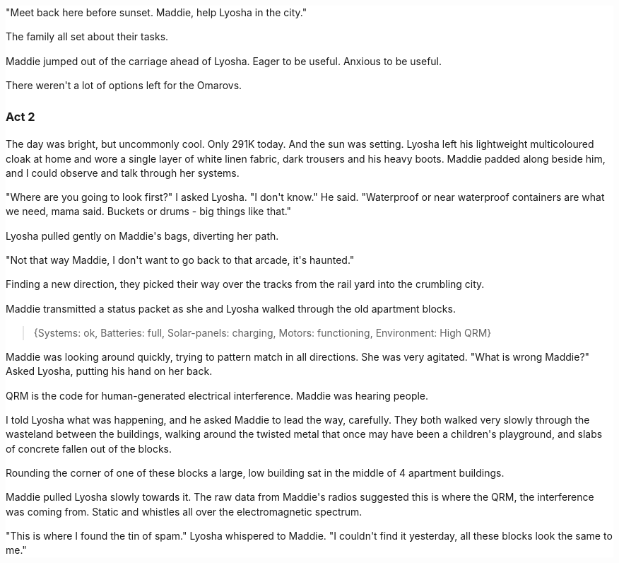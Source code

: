 "Meet back here before sunset. Maddie, help Lyosha in the city."

The family all set about their tasks.

Maddie jumped out of the carriage ahead of Lyosha. 
Eager to be useful. 
Anxious to be useful.

There weren't a lot of options left for the Omarovs.


### Act 2

The day was bright, but uncommonly cool. 
Only 291K today. 
And the sun was setting. 
Lyosha left his lightweight multicoloured cloak at home and wore a single layer of white linen fabric, dark trousers and his heavy boots. 
Maddie padded along beside him, and I could observe and talk through her systems.

"Where are you going to look first?" I asked Lyosha. 
"I don't know." He said. 
"Waterproof or near waterproof containers are what we need, mama said. Buckets or drums - big things like that."

Lyosha pulled gently on Maddie's bags, diverting her path.

"Not that way Maddie, I don't want to go back to that arcade, it's haunted."

Finding a new direction, they picked their way over the tracks from the rail yard into the crumbling city.

Maddie transmitted a status packet as she and Lyosha walked through the old apartment blocks.
> {Systems: ok, Batteries: full, Solar-panels: charging, Motors: functioning, Environment: High QRM}

Maddie was looking around quickly, trying to pattern match in all directions. 
She was very agitated. 
"What is wrong Maddie?" Asked Lyosha, putting his hand on her back.

QRM is the code for human-generated electrical interference. 
Maddie was hearing people.

I told Lyosha what was happening, and he asked Maddie to lead the way, carefully. 
They both walked very slowly through the wasteland between the buildings, walking around the twisted metal that once may have been a children's playground, and slabs of concrete fallen out of the blocks.

Rounding the corner of one of these blocks a large, low building sat in the middle of 4 apartment buildings.

Maddie pulled Lyosha slowly towards it. 
The raw data from Maddie's radios suggested this is where the QRM, the interference was coming from. 
Static and whistles all over the electromagnetic spectrum.

"This is where I found the tin of spam." Lyosha whispered to Maddie. 
"I couldn't find it yesterday, all these blocks look the same to me."
